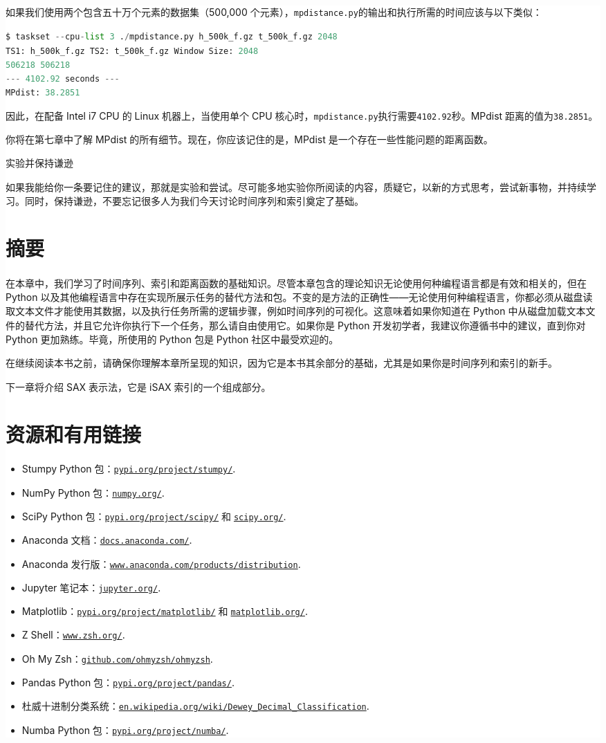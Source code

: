 如果我们使用两个包含五十万个元素的数据集（500,000 个元素），`mpdistance.py`的输出和执行所需的时间应该与以下类似：

```py
$ taskset --cpu-list 3 ./mpdistance.py h_500k_f.gz t_500k_f.gz 2048
TS1: h_500k_f.gz TS2: t_500k_f.gz Window Size: 2048
506218 506218
--- 4102.92 seconds ---
MPdist: 38.2851
```

因此，在配备 Intel i7 CPU 的 Linux 机器上，当使用单个 CPU 核心时，`mpdistance.py`执行需要`4102.92`秒。MPdist 距离的值为`38.2851`。

你将在第七章中了解 MPdist 的所有细节。现在，你应该记住的是，MPdist 是一个存在一些性能问题的距离函数。

实验并保持谦逊

如果我能给你一条要记住的建议，那就是实验和尝试。尽可能多地实验你所阅读的内容，质疑它，以新的方式思考，尝试新事物，并持续学习。同时，保持谦逊，不要忘记很多人为我们今天讨论时间序列和索引奠定了基础。

# 摘要

在本章中，我们学习了时间序列、索引和距离函数的基础知识。尽管本章包含的理论知识无论使用何种编程语言都是有效和相关的，但在 Python 以及其他编程语言中存在实现所展示任务的替代方法和包。不变的是方法的正确性——无论使用何种编程语言，你都必须从磁盘读取文本文件才能使用其数据，以及执行任务所需的逻辑步骤，例如时间序列的可视化。这意味着如果你知道在 Python 中从磁盘加载文本文件的替代方法，并且它允许你执行下一个任务，那么请自由使用它。如果你是 Python 开发初学者，我建议你遵循书中的建议，直到你对 Python 更加熟练。毕竟，所使用的 Python 包是 Python 社区中最受欢迎的。

在继续阅读本书之前，请确保你理解本章所呈现的知识，因为它是本书其余部分的基础，尤其是如果你是时间序列和索引的新手。

下一章将介绍 SAX 表示法，它是 iSAX 索引的一个组成部分。

# 资源和有用链接

+   Stumpy Python 包：[`pypi.org/project/stumpy/`](https://pypi.org/project/stumpy/).

+   NumPy Python 包：[`numpy.org/`](https://numpy.org/).

+   SciPy Python 包：[`pypi.org/project/scipy/`](https://pypi.org/project/scipy/) 和 [`scipy.org/`](https://scipy.org/).

+   Anaconda 文档：[`docs.anaconda.com/`](https://docs.anaconda.com/).

+   Anaconda 发行版：[`www.anaconda.com/products/distribution`](https://www.anaconda.com/products/distribution).

+   Jupyter 笔记本：[`jupyter.org/`](https://jupyter.org/).

+   Matplotlib：[`pypi.org/project/matplotlib/`](https://pypi.org/project/matplotlib/) 和 [`matplotlib.org/`](https://matplotlib.org/).

+   Z Shell：[`www.zsh.org/`](https://www.zsh.org/).

+   Oh My Zsh：[`github.com/ohmyzsh/ohmyzsh`](https://github.com/ohmyzsh/ohmyzsh).

+   Pandas Python 包：[`pypi.org/project/pandas/`](https://pypi.org/project/pandas/).

+   杜威十进制分类系统：[`en.wikipedia.org/wiki/Dewey_Decimal_Classification`](https://en.wikipedia.org/wiki/Dewey_Decimal_Classification).

+   Numba Python 包：[`pypi.org/project/numba/`](https://pypi.org/project/numba/).
